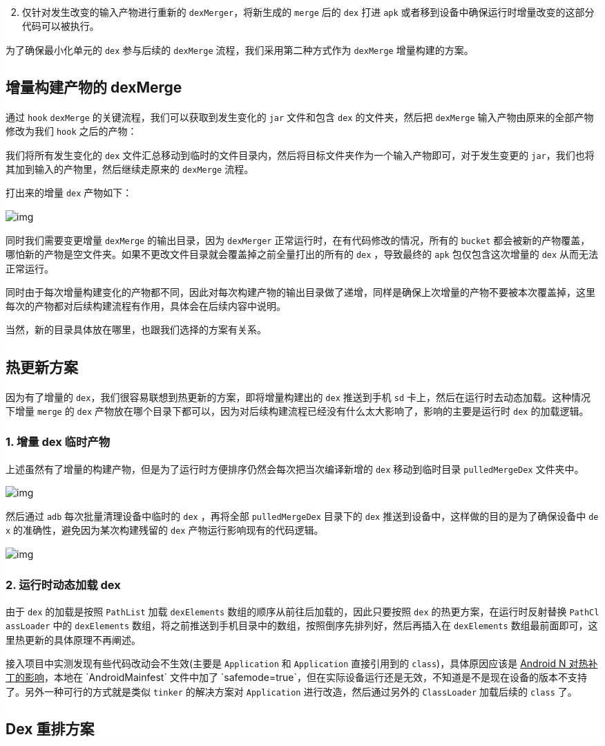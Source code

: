 2.  仅针对发生改变的输入产物进行重新的 `dexMerger`，将新生成的 `merge` 后的 `dex` 打进 `apk` 或者移到设备中确保运行时增量改变的这部分代码可以被执行。
    

为了确保最小化单元的 `dex` 参与后续的 `dexMerge` 流程，我们采用第二种方式作为 `dexMerge` 增量构建的方案。

增量构建产物的 dexMerge
----------------

通过 `hook` `dexMerge` 的关键流程，我们可以获取到发生变化的 `jar` 文件和包含 `dex` 的文件夹，然后把 `dexMerge` 输入产物由原来的全部产物修改为我们 `hook` 之后的产物：

我们将所有发生变化的 `dex` 文件汇总移动到临时的文件目录内，然后将目标文件夹作为一个输入产物即可，对于发生变更的 `jar`，我们也将其加到输入的产物里，然后继续走原来的 `dexMerge` 流程。

打出来的增量 `dex` 产物如下：

![img](/images/jueJin/b6b7ecf6bff740a.png)

同时我们需要变更增量 `dexMerge` 的输出目录，因为 `dexMerger` 正常运行时，在有代码修改的情况，所有的 `bucket` 都会被新的产物覆盖，哪怕新的产物是空文件夹。如果不更改文件目录就会覆盖掉之前全量打出的所有的 `dex` ，导致最终的 `apk` 包仅包含这次增量的 `dex` 从而无法正常运行。

同时由于每次增量构建变化的产物都不同，因此对每次构建产物的输出目录做了递增，同样是确保上次增量的产物不要被本次覆盖掉，这里每次的产物都对后续构建流程有作用，具体会在后续内容中说明。

当然，新的目录具体放在哪里，也跟我们选择的方案有关系。

热更新方案
-----

因为有了增量的 `dex`，我们很容易联想到热更新的方案，即将增量构建出的 `dex` 推送到手机 `sd` 卡上，然后在运行时去动态加载。这种情况下增量 `merge` 的 `dex` 产物放在哪个目录下都可以，因为对后续构建流程已经没有什么太大影响了，影响的主要是运行时 `dex` 的加载逻辑。

### 1\. 增量 dex 临时产物

上述虽然有了增量的构建产物，但是为了运行时方便排序仍然会每次把当次编译新增的 `dex` 移动到临时目录 `pulledMergeDex` 文件夹中。

![img](/images/jueJin/cf4cb8502bf3456.png)

然后通过 `adb` 每次批量清理设备中临时的 `dex` ，再将全部 `pulledMergeDex` 目录下的 `dex` 推送到设备中，这样做的目的是为了确保设备中 `dex` 的准确性，避免因为某次构建残留的 `dex` 产物运行影响现有的代码逻辑。

![img](/images/jueJin/59033eecd4e44e5.png)

### 2\. 运行时动态加载 dex

由于 `dex` 的加载是按照 `PathList` 加载 `dexElements` 数组的顺序从前往后加载的，因此只要按照 `dex` 的热更方案，在运行时反射替换 `PathClassLoader` 中的 `dexElements` 数组，将之前推送到手机目录中的数组，按照倒序先排列好，然后再插入在 `dexElements` 数组最前面即可，这里热更新的具体原理不再阐述。

接入项目中实测发现有些代码改动会不生效(主要是 `Application` 和 `Application` 直接引用到的 `class`)，具体原因应该是 [Android N 对热补丁的影响](https://link.juejin.cn?target=https%3A%2F%2Fgithub.com%2FWeMobileDev%2Farticle%2Fblob%2Fmaster%2FAndroid_N%25E6%25B7%25B7%25E5%2590%2588%25E7%25BC%2596%25E8%25AF%2591%25E4%25B8%258E%25E5%25AF%25B9%25E7%2583%25AD%25E8%25A1%25A5%25E4%25B8%2581%25E5%25BD%25B1%25E5%2593%258D%25E8%25A7%25A3%25E6%259E%2590.md "https://github.com/WeMobileDev/article/blob/master/Android_N%E6%B7%B7%E5%90%88%E7%BC%96%E8%AF%91%E4%B8%8E%E5%AF%B9%E7%83%AD%E8%A1%A5%E4%B8%81%E5%BD%B1%E5%93%8D%E8%A7%A3%E6%9E%90.md")，本地在 `AndroidMainfest` 文件中加了 `safemode=true`，但在实际设备运行还是无效，不知道是不是现在设备的版本不支持了。另外一种可行的方式就是类似 `tinker` 的解决方案对 `Application` 进行改造，然后通过另外的 `ClassLoader` 加载后续的 `class` 了。

Dex 重排方案
--------
